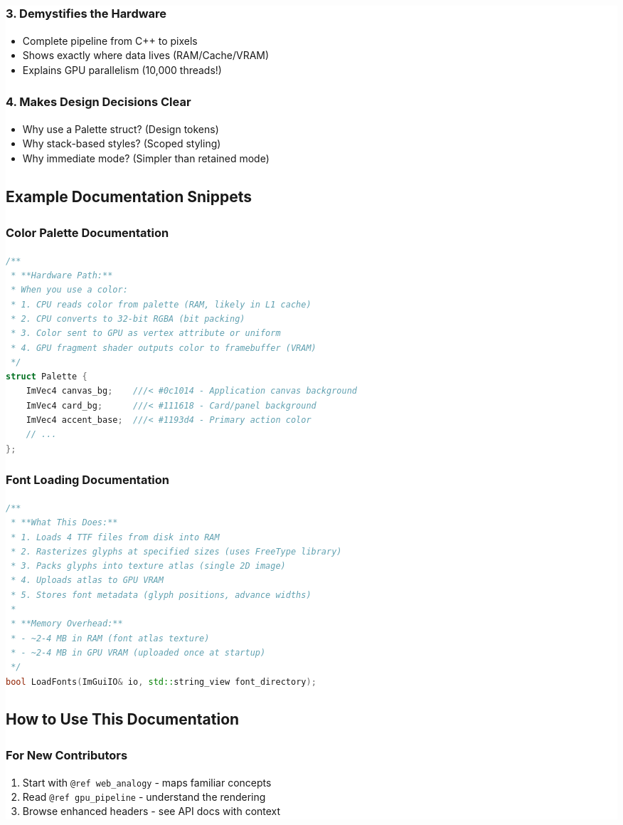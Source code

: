 ### 3. **Demystifies the Hardware**
   - Complete pipeline from C++ to pixels
   - Shows exactly where data lives (RAM/Cache/VRAM)
   - Explains GPU parallelism (10,000 threads!)

### 4. **Makes Design Decisions Clear**
   - Why use a Palette struct? (Design tokens)
   - Why stack-based styles? (Scoped styling)
   - Why immediate mode? (Simpler than retained mode)

## Example Documentation Snippets

### Color Palette Documentation
```cpp
/**
 * **Hardware Path:**
 * When you use a color:
 * 1. CPU reads color from palette (RAM, likely in L1 cache)
 * 2. CPU converts to 32-bit RGBA (bit packing)
 * 3. Color sent to GPU as vertex attribute or uniform
 * 4. GPU fragment shader outputs color to framebuffer (VRAM)
 */
struct Palette {
    ImVec4 canvas_bg;    ///< #0c1014 - Application canvas background
    ImVec4 card_bg;      ///< #111618 - Card/panel background
    ImVec4 accent_base;  ///< #1193d4 - Primary action color
    // ...
};
```

### Font Loading Documentation
```cpp
/**
 * **What This Does:**
 * 1. Loads 4 TTF files from disk into RAM
 * 2. Rasterizes glyphs at specified sizes (uses FreeType library)
 * 3. Packs glyphs into texture atlas (single 2D image)
 * 4. Uploads atlas to GPU VRAM
 * 5. Stores font metadata (glyph positions, advance widths)
 *
 * **Memory Overhead:**
 * - ~2-4 MB in RAM (font atlas texture)
 * - ~2-4 MB in GPU VRAM (uploaded once at startup)
 */
bool LoadFonts(ImGuiIO& io, std::string_view font_directory);
```

## How to Use This Documentation

### For New Contributors
1. Start with `@ref web_analogy` - maps familiar concepts
2. Read `@ref gpu_pipeline` - understand the rendering
3. Browse enhanced headers - see API docs with context
